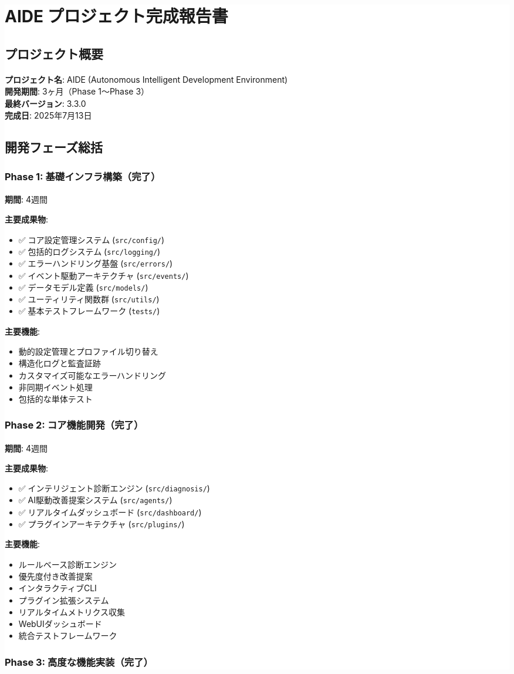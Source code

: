 # AIDE プロジェクト完成報告書

## プロジェクト概要

**プロジェクト名**: AIDE (Autonomous Intelligent Development Environment)  
**開発期間**: 3ヶ月（Phase 1～Phase 3）  
**最終バージョン**: 3.3.0  
**完成日**: 2025年7月13日

## 開発フェーズ総括

### Phase 1: 基礎インフラ構築（完了）

**期間**: 4週間

**主要成果物**:
- ✅ コア設定管理システム (`src/config/`)
- ✅ 包括的ログシステム (`src/logging/`)
- ✅ エラーハンドリング基盤 (`src/errors/`)
- ✅ イベント駆動アーキテクチャ (`src/events/`)
- ✅ データモデル定義 (`src/models/`)
- ✅ ユーティリティ関数群 (`src/utils/`)
- ✅ 基本テストフレームワーク (`tests/`)

**主要機能**:
- 動的設定管理とプロファイル切り替え
- 構造化ログと監査証跡
- カスタマイズ可能なエラーハンドリング
- 非同期イベント処理
- 包括的な単体テスト

### Phase 2: コア機能開発（完了）

**期間**: 4週間

**主要成果物**:
- ✅ インテリジェント診断エンジン (`src/diagnosis/`)
- ✅ AI駆動改善提案システム (`src/agents/`)
- ✅ リアルタイムダッシュボード (`src/dashboard/`)
- ✅ プラグインアーキテクチャ (`src/plugins/`)

**主要機能**:
- ルールベース診断エンジン
- 優先度付き改善提案
- インタラクティブCLI
- プラグイン拡張システム
- リアルタイムメトリクス収集
- WebUIダッシュボード
- 統合テストフレームワーク

### Phase 3: 高度な機能実装（完了）
